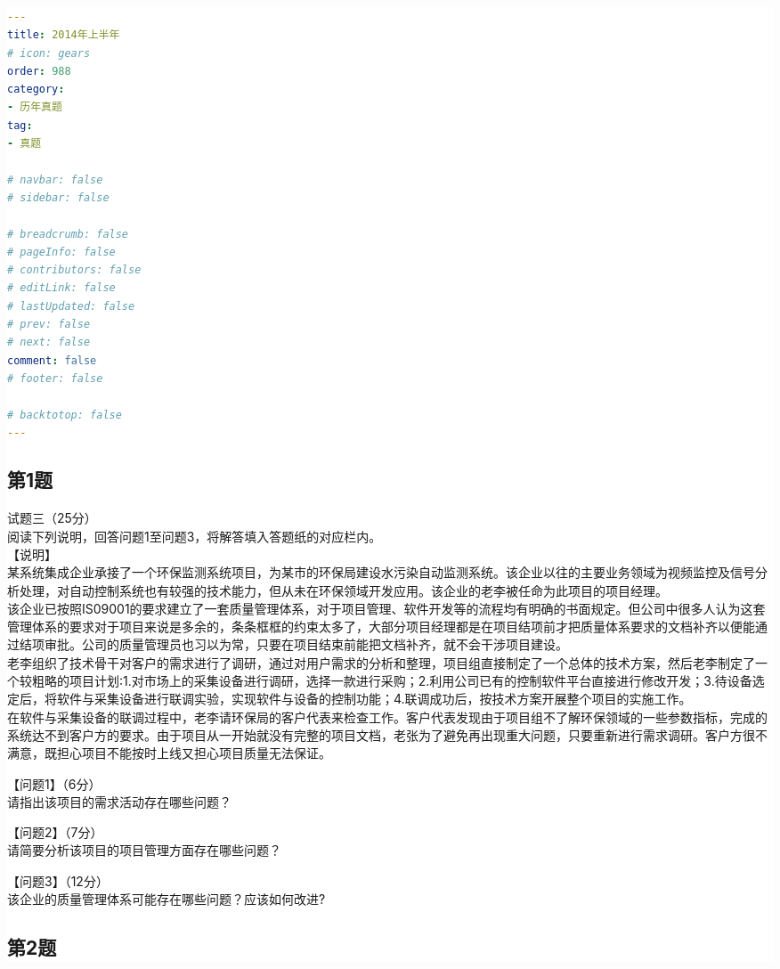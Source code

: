 ```yaml
---  
title: 2014年上半年  
# icon: gears  
order: 988  
category:  
- 历年真题  
tag:  
- 真题  
  
# navbar: false  
# sidebar: false  
  
# breadcrumb: false  
# pageInfo: false  
# contributors: false  
# editLink: false  
# lastUpdated: false  
# prev: false  
# next: false  
comment: false  
# footer: false  
  
# backtotop: false  
---  
```

## 第1题 ##

试题三（25分）  
阅读下列说明，回答问题1至问题3，将解答填入答题纸的对应栏内。  
【说明】  
某系统集成企业承接了一个环保监测系统项目，为某市的环保局建设水污染自动监测系统。该企业以往的主要业务领域为视频监控及信号分析处理，对自动控制系统也有较强的技术能力，但从未在环保领域开发应用。该企业的老李被任命为此项目的项目经理。  
该企业已按照IS09001的要求建立了一套质量管理体系，对于项目管理、软件开发等的流程均有明确的书面规定。但公司中很多人认为这套管理体系的要求对于项目来说是多余的，条条框框的约束太多了，大部分项目经理都是在项目结项前才把质量体系要求的文档补齐以便能通过结项审批。公司的质量管理员也习以为常，只要在项目结束前能把文档补齐，就不会干涉项目建设。  
老李组织了技术骨干对客户的需求进行了调研，通过对用户需求的分析和整理，项目组直接制定了一个总体的技术方案，然后老李制定了一个较粗略的项目计划:1.对市场上的采集设备进行调研，选择一款进行采购；2.利用公司已有的控制软件平台直接进行修改开发；3.待设备选定后，将软件与采集设备进行联调实验，实现软件与设备的控制功能；4.联调成功后，按技术方案开展整个项目的实施工作。  
在软件与采集设备的联调过程中，老李请环保局的客户代表来检查工作。客户代表发现由于项目组不了解环保领域的一些参数指标，完成的系统达不到客户方的要求。由于项目从一开始就没有完整的项目文档，老张为了避免再出现重大问题，只要重新进行需求调研。客户方很不满意，既担心项目不能按时上线又担心项目质量无法保证。  
  
【问题1】（6分）  
请指出该项目的需求活动存在哪些问题？  
  
【问题2】（7分）  
请简要分析该项目的项目管理方面存在哪些问题？  
  
【问题3】（12分）  
该企业的质量管理体系可能存在哪些问题？应该如何改进?  


## 第2题 ##

